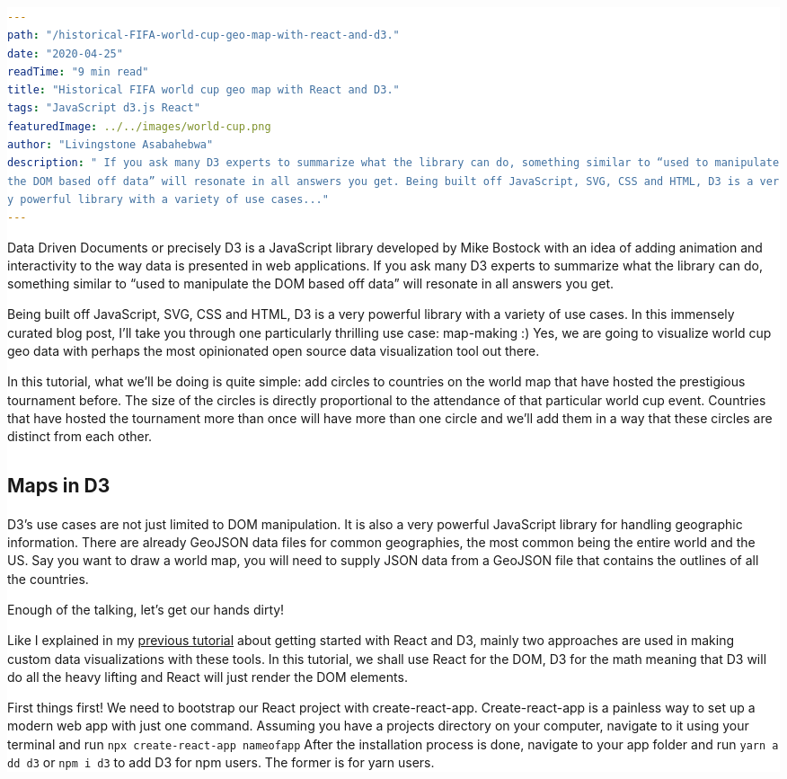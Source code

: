```yaml
---
path: "/historical-FIFA-world-cup-geo-map-with-react-and-d3."
date: "2020-04-25"
readTime: "9 min read"
title: "Historical FIFA world cup geo map with React and D3."
tags: "JavaScript d3.js React"
featuredImage: ../../images/world-cup.png
author: "Livingstone Asabahebwa"
description: " If you ask many D3 experts to summarize what the library can do, something similar to “used to manipulate the DOM based off data” will resonate in all answers you get. Being built off JavaScript, SVG, CSS and HTML, D3 is a very powerful library with a variety of use cases..."
---
```


Data Driven Documents or precisely D3 is a JavaScript library developed by Mike Bostock with an idea of adding animation and interactivity to the way data is presented in web applications. If you ask many D3 experts to summarize what the library can do, something similar to “used to manipulate the DOM based off data” will resonate in all answers you get.

Being built off JavaScript, SVG, CSS and HTML, D3 is a very powerful library with a variety of use cases. In this immensely curated blog post, I’ll take you through one particularly thrilling use case: map-making :) Yes, we are going to visualize world cup geo data with perhaps the most opinionated open source data visualization tool out there.

In this tutorial, what we’ll be doing is quite simple: add circles to countries on the world map that have hosted the prestigious tournament before. The size of the circles is directly proportional to the attendance of that particular world cup event. Countries that have hosted the tournament more than once will have more than one circle and we’ll add them in a way that these circles are distinct from each other.

## Maps in D3

D3’s use cases are not just limited to DOM manipulation. It is also a very powerful JavaScript library for handling geographic information. There are already GeoJSON data files for common geographies, the most common being the entire world and the US. Say you want to draw a world map, you will need to supply JSON data from a GeoJSON file that contains the outlines of all the countries.

Enough of the talking, let’s get our hands dirty!

<iframe src='https://gfycat.com/ifr/GraveUnpleasantHen' frameborder='0' scrolling='no' allowfullscreen width='100%' height='404'></iframe>

Like I explained in my [previous tutorial](https://asabahebwa.com/getting-started-with-react-and-d3-interactive-bar-chart) about getting started with React and D3, mainly two approaches are used in making custom data visualizations with these tools. In this tutorial, we shall use React for the DOM, D3 for the math meaning that D3 will do all the heavy lifting and React will just render the DOM elements.

First things first! We need to bootstrap our React project with create-react-app. Create-react-app is a painless way to set up a modern web app with just one command. Assuming you have a projects directory on your computer, navigate to it using your terminal and run `npx create-react-app nameofapp` After the installation process is done, navigate to your app folder and run `yarn add d3` or `npm i d3` to add D3 for npm users. The former is for yarn users.
